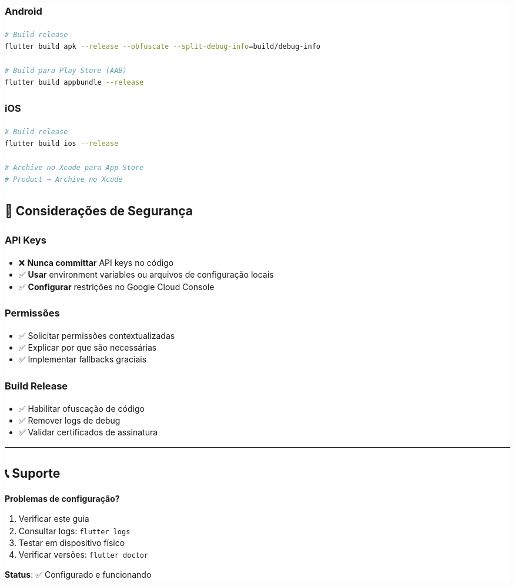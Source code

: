 ### Android
```bash
# Build release
flutter build apk --release --obfuscate --split-debug-info=build/debug-info

# Build para Play Store (AAB)
flutter build appbundle --release
```

### iOS
```bash
# Build release
flutter build ios --release

# Archive no Xcode para App Store
# Product → Archive no Xcode
```

## 🔐 Considerações de Segurança

### API Keys
- ❌ **Nunca committar** API keys no código
- ✅ **Usar** environment variables ou arquivos de configuração locais
- ✅ **Configurar** restrições no Google Cloud Console

### Permissões
- ✅ Solicitar permissões contextualizadas
- ✅ Explicar por que são necessárias
- ✅ Implementar fallbacks graciais

### Build Release
- ✅ Habilitar ofuscação de código
- ✅ Remover logs de debug
- ✅ Validar certificados de assinatura

---

## 📞 Suporte

**Problemas de configuração?**
1. Verificar este guia
2. Consultar logs: `flutter logs`
3. Testar em dispositivo físico
4. Verificar versões: `flutter doctor`

**Status**: ✅ Configurado e funcionando